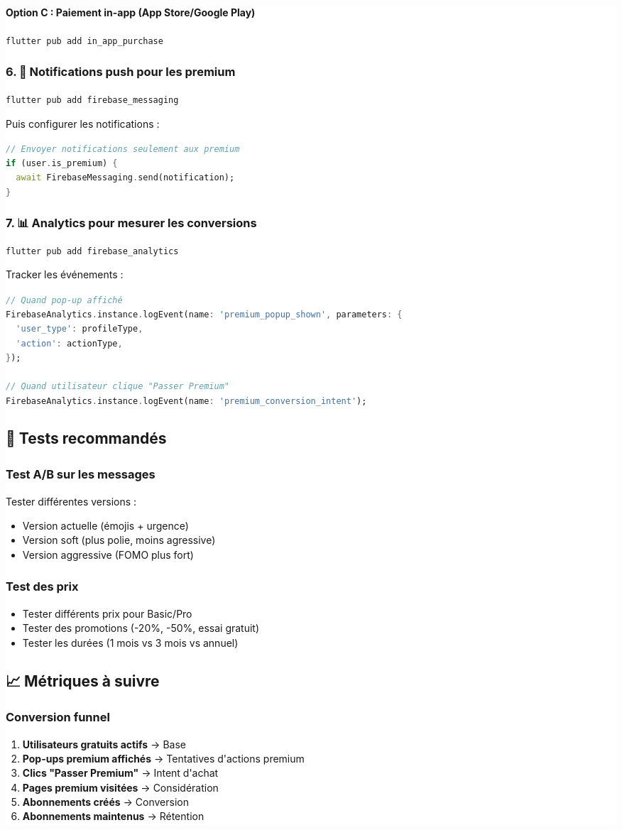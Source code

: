 #### Option C : Paiement in-app (App Store/Google Play)
```bash
flutter pub add in_app_purchase
```

### 6. 📧 **Notifications push pour les premium**

```bash
flutter pub add firebase_messaging
```

Puis configurer les notifications :
```dart
// Envoyer notifications seulement aux premium
if (user.is_premium) {
  await FirebaseMessaging.send(notification);
}
```

### 7. 📊 **Analytics pour mesurer les conversions**

```bash
flutter pub add firebase_analytics
```

Tracker les événements :
```dart
// Quand pop-up affiché
FirebaseAnalytics.instance.logEvent(name: 'premium_popup_shown', parameters: {
  'user_type': profileType,
  'action': actionType,
});

// Quand utilisateur clique "Passer Premium"
FirebaseAnalytics.instance.logEvent(name: 'premium_conversion_intent');
```

## 🧪 Tests recommandés

### Test A/B sur les messages
Tester différentes versions :
- Version actuelle (émojis + urgence)
- Version soft (plus polie, moins agressive)
- Version aggressive (FOMO plus fort)

### Test des prix
- Tester différents prix pour Basic/Pro
- Tester des promotions (-20%, -50%, essai gratuit)
- Tester les durées (1 mois vs 3 mois vs annuel)

## 📈 Métriques à suivre

### Conversion funnel
1. **Utilisateurs gratuits actifs** → Base
2. **Pop-ups premium affichés** → Tentatives d'actions premium
3. **Clics "Passer Premium"** → Intent d'achat
4. **Pages premium visitées** → Considération
5. **Abonnements créés** → Conversion
6. **Abonnements maintenus** → Rétention

